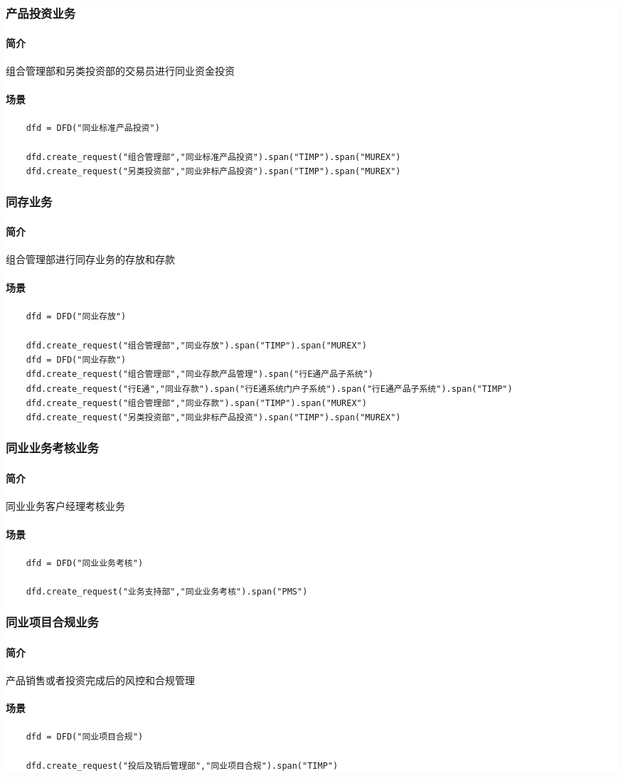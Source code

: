 ### 产品投资业务  
#### 简介  
组合管理部和另类投资部的交易员进行同业资金投资
#### 场景  
```
    dfd = DFD("同业标准产品投资")

    dfd.create_request("组合管理部","同业标准产品投资").span("TIMP").span("MUREX")
    dfd.create_request("另类投资部","同业非标产品投资").span("TIMP").span("MUREX")
```

### 同存业务  
#### 简介  
组合管理部进行同存业务的存放和存款
#### 场景  
```
    dfd = DFD("同业存放")

    dfd.create_request("组合管理部","同业存放").span("TIMP").span("MUREX")
    dfd = DFD("同业存款")
    dfd.create_request("组合管理部","同业存款产品管理").span("行E通产品子系统")
    dfd.create_request("行E通","同业存款").span("行E通系统门户子系统").span("行E通产品子系统").span("TIMP")
    dfd.create_request("组合管理部","同业存款").span("TIMP").span("MUREX")
    dfd.create_request("另类投资部","同业非标产品投资").span("TIMP").span("MUREX")
```

### 同业业务考核业务  
#### 简介  
同业业务客户经理考核业务
#### 场景  
```
    dfd = DFD("同业业务考核")

    dfd.create_request("业务支持部","同业业务考核").span("PMS")
```

### 同业项目合规业务  
#### 简介  
产品销售或者投资完成后的风控和合规管理
#### 场景  
```
    dfd = DFD("同业项目合规")

    dfd.create_request("投后及销后管理部","同业项目合规").span("TIMP")
```